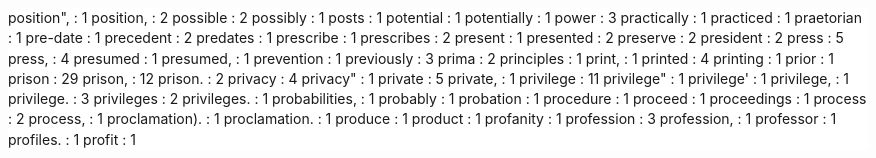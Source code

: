 position", : 1
position, : 2
possible : 2
possibly : 1
posts : 1
potential : 1
potentially : 1
power : 3
practically : 1
practiced : 1
praetorian : 1
pre-date : 1
precedent : 2
predates : 1
prescribe : 1
prescribes : 2
present : 1
presented : 2
preserve : 2
president : 2
press : 5
press, : 4
presumed : 1
presumed, : 1
prevention : 1
previously : 3
prima : 2
principles : 1
print, : 1
printed : 4
printing : 1
prior : 1
prison : 29
prison, : 12
prison. : 2
privacy : 4
privacy" : 1
private : 5
private, : 1
privilege : 11
privilege" : 1
privilege' : 1
privilege, : 1
privilege. : 3
privileges : 2
privileges. : 1
probabilities, : 1
probably : 1
probation : 1
procedure : 1
proceed : 1
proceedings : 1
process : 2
process, : 1
proclamation). : 1
proclamation. : 1
produce : 1
product : 1
profanity : 1
profession : 3
profession, : 1
professor : 1
profiles. : 1
profit : 1